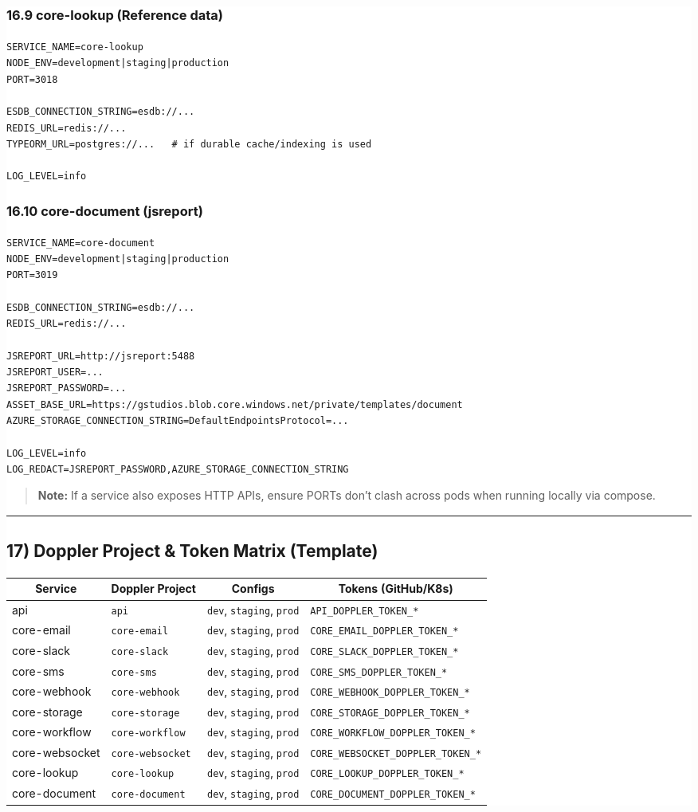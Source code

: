 ### 16.9 core-lookup (Reference data)

```
SERVICE_NAME=core-lookup
NODE_ENV=development|staging|production
PORT=3018

ESDB_CONNECTION_STRING=esdb://...
REDIS_URL=redis://...
TYPEORM_URL=postgres://...   # if durable cache/indexing is used

LOG_LEVEL=info
```

### 16.10 core-document (jsreport)

```
SERVICE_NAME=core-document
NODE_ENV=development|staging|production
PORT=3019

ESDB_CONNECTION_STRING=esdb://...
REDIS_URL=redis://...

JSREPORT_URL=http://jsreport:5488
JSREPORT_USER=...
JSREPORT_PASSWORD=...
ASSET_BASE_URL=https://gstudios.blob.core.windows.net/private/templates/document
AZURE_STORAGE_CONNECTION_STRING=DefaultEndpointsProtocol=...

LOG_LEVEL=info
LOG_REDACT=JSREPORT_PASSWORD,AZURE_STORAGE_CONNECTION_STRING
```

> **Note:** If a service also exposes HTTP APIs, ensure PORTs don’t clash across pods when running locally via compose.

---

## 17) Doppler Project & Token Matrix (Template)

| Service        | Doppler Project  | Configs                  | Tokens (GitHub/K8s)              |
| -------------- | ---------------- | ------------------------ | -------------------------------- |
| api            | `api`            | `dev`, `staging`, `prod` | `API_DOPPLER_TOKEN_*`            |
| core-email     | `core-email`     | `dev`, `staging`, `prod` | `CORE_EMAIL_DOPPLER_TOKEN_*`     |
| core-slack     | `core-slack`     | `dev`, `staging`, `prod` | `CORE_SLACK_DOPPLER_TOKEN_*`     |
| core-sms       | `core-sms`       | `dev`, `staging`, `prod` | `CORE_SMS_DOPPLER_TOKEN_*`       |
| core-webhook   | `core-webhook`   | `dev`, `staging`, `prod` | `CORE_WEBHOOK_DOPPLER_TOKEN_*`   |
| core-storage   | `core-storage`   | `dev`, `staging`, `prod` | `CORE_STORAGE_DOPPLER_TOKEN_*`   |
| core-workflow  | `core-workflow`  | `dev`, `staging`, `prod` | `CORE_WORKFLOW_DOPPLER_TOKEN_*`  |
| core-websocket | `core-websocket` | `dev`, `staging`, `prod` | `CORE_WEBSOCKET_DOPPLER_TOKEN_*` |
| core-lookup    | `core-lookup`    | `dev`, `staging`, `prod` | `CORE_LOOKUP_DOPPLER_TOKEN_*`    |
| core-document  | `core-document`  | `dev`, `staging`, `prod` | `CORE_DOCUMENT_DOPPLER_TOKEN_*`  |
